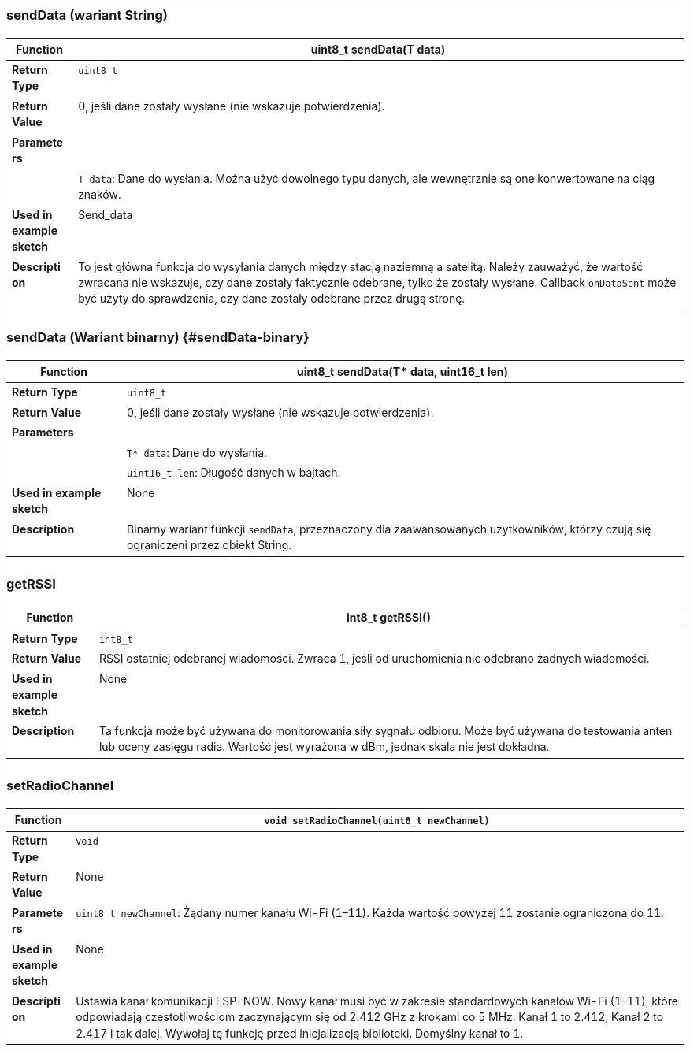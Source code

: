 ### sendData (wariant String)

| Function             | uint8_t sendData(T data)                                      |
|----------------------|--------------------------------------------------------------------|
| **Return Type**      | `uint8_t`                                                          |
| **Return Value**     | 0, jeśli dane zostały wysłane (nie wskazuje potwierdzenia).            |
| **Parameters**       |                                                                    |
|                      | `T data`: Dane do wysłania. Można użyć dowolnego typu danych, ale wewnętrznie są one konwertowane na ciąg znaków.                  |
| **Used in example sketch** | Send_data                                             |
| **Description**      | To jest główna funkcja do wysyłania danych między stacją naziemną a satelitą. Należy zauważyć, że wartość zwracana nie wskazuje, czy dane zostały faktycznie odebrane, tylko że zostały wysłane. Callback `onDataSent` może być użyty do sprawdzenia, czy dane zostały odebrane przez drugą stronę. |

### sendData (Wariant binarny) {#sendData-binary}

| Function             | uint8_t sendData(T* data, uint16_t len)                        |
|----------------------|--------------------------------------------------------------------|
| **Return Type**      | `uint8_t`                                                          |
| **Return Value**     | 0, jeśli dane zostały wysłane (nie wskazuje potwierdzenia).            |
| **Parameters**       |                                                                    |
|                      | `T* data`: Dane do wysłania.                    |
|                      | `uint16_t len`: Długość danych w bajtach.                      |
| **Used in example sketch** | None                                                 |
| **Description**      | Binarny wariant funkcji `sendData`, przeznaczony dla zaawansowanych użytkowników, którzy czują się ograniczeni przez obiekt String. |

### getRSSI

| Function             | int8_t getRSSI()          |
|----------------------|--------------------------------------------------------------------|
| **Return Type**      | `int8_t`                                                          |
| **Return Value**     | RSSI ostatniej odebranej wiadomości. Zwraca 1, jeśli od uruchomienia nie odebrano żadnych wiadomości.                           |
| **Used in example sketch** | None                                                  |
| **Description**      | Ta funkcja może być używana do monitorowania siły sygnału odbioru. Może być używana do testowania anten lub oceny zasięgu radia. Wartość jest wyrażona w [dBm](https://en.wikipedia.org/wiki/DBm), jednak skala nie jest dokładna. 

### setRadioChannel

| Function             | `void setRadioChannel(uint8_t newChannel)`                       |
|----------------------|------------------------------------------------------------------|
| **Return Type**      | `void`                                                          |
| **Return Value**     | None                                                            |
| **Parameters**       | `uint8_t newChannel`: Żądany numer kanału Wi-Fi (1–11). Każda wartość powyżej 11 zostanie ograniczona do 11. |
| **Used in example sketch** | None                                                      |
| **Description**      | Ustawia kanał komunikacji ESP-NOW. Nowy kanał musi być w zakresie standardowych kanałów Wi-Fi (1–11), które odpowiadają częstotliwościom zaczynającym się od 2.412 GHz z krokami co 5 MHz. Kanał 1 to 2.412, Kanał 2 to 2.417 i tak dalej. Wywołaj tę funkcję przed inicjalizacją biblioteki. Domyślny kanał to 1. |
